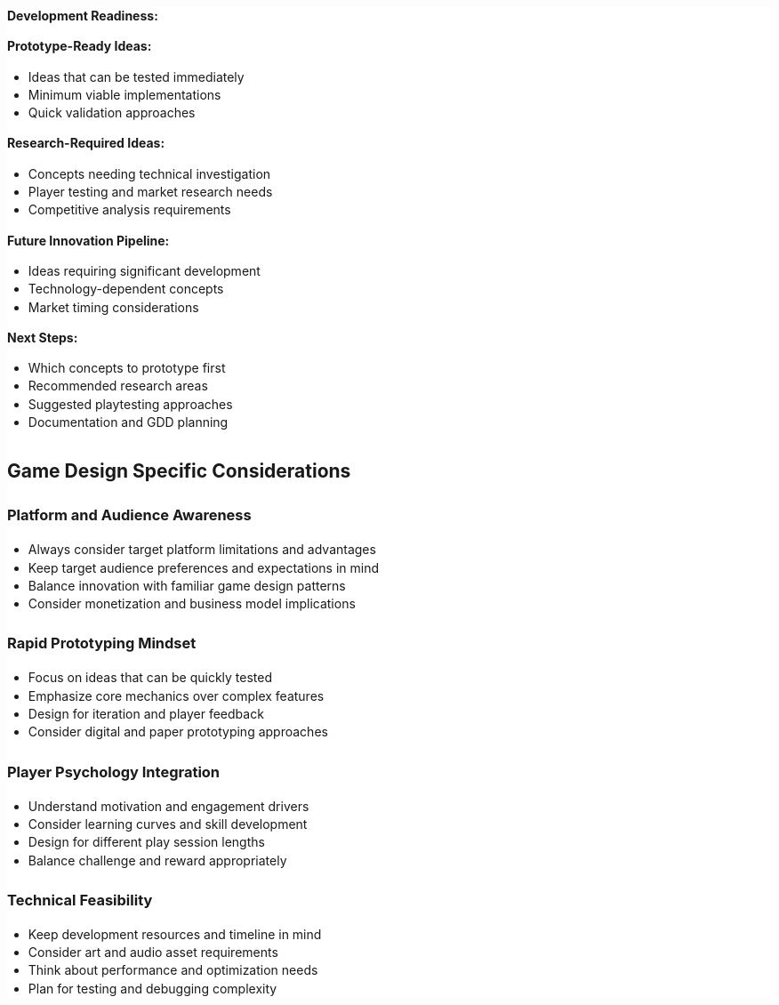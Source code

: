 **Development Readiness:**

**Prototype-Ready Ideas:**

- Ideas that can be tested immediately
- Minimum viable implementations
- Quick validation approaches

**Research-Required Ideas:**

- Concepts needing technical investigation
- Player testing and market research needs
- Competitive analysis requirements

**Future Innovation Pipeline:**

- Ideas requiring significant development
- Technology-dependent concepts
- Market timing considerations

**Next Steps:**

- Which concepts to prototype first
- Recommended research areas
- Suggested playtesting approaches
- Documentation and GDD planning

## Game Design Specific Considerations

### Platform and Audience Awareness

- Always consider target platform limitations and advantages
- Keep target audience preferences and expectations in mind
- Balance innovation with familiar game design patterns
- Consider monetization and business model implications

### Rapid Prototyping Mindset

- Focus on ideas that can be quickly tested
- Emphasize core mechanics over complex features
- Design for iteration and player feedback
- Consider digital and paper prototyping approaches

### Player Psychology Integration

- Understand motivation and engagement drivers
- Consider learning curves and skill development
- Design for different play session lengths
- Balance challenge and reward appropriately

### Technical Feasibility

- Keep development resources and timeline in mind
- Consider art and audio asset requirements
- Think about performance and optimization needs
- Plan for testing and debugging complexity
